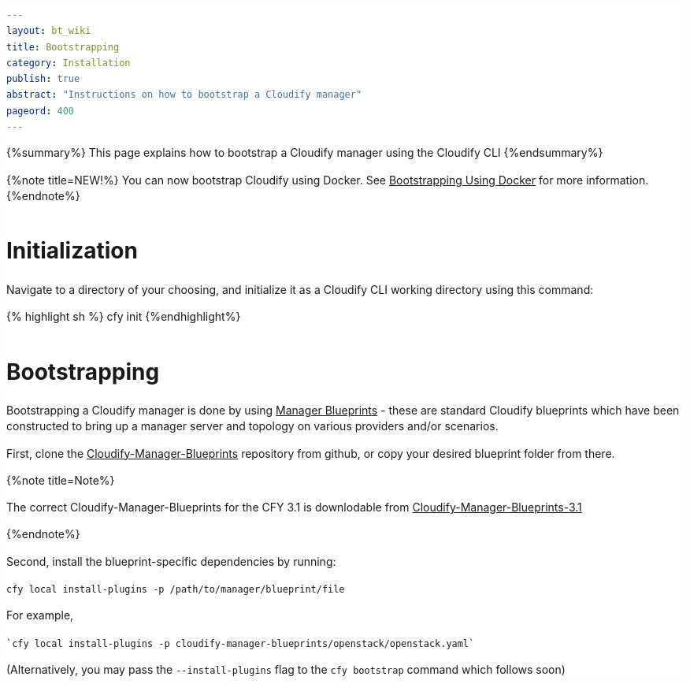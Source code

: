 ```yaml
---
layout: bt_wiki
title: Bootstrapping
category: Installation
publish: true
abstract: "Instructions on how to bootstrap a Cloudify manager"
pageord: 400
---
```


{%summary%} This page explains how to bootstrap a Cloudify manager using the Cloudify CLI {%endsummary%}

{%note title=NEW!%}
You can now bootstrap Cloudify using Docker. See [Bootstrapping Using Docker](#bootstrapping-using-docker) for more information.
{%endnote%}

# Initialization

Navigate to a directory of your choosing, and initialize it as a Cloudify CLI working directory using this command:

{% highlight sh %}
cfy init
{%endhighlight%}


# Bootstrapping

Bootstrapping a Cloudify manager is done by using [Manager Blueprints](reference-terminology.html#manager-blueprints) - these are standard Cloudify blueprints which have been constructed to bring up a manager server and topology on various providers and/or scenarios.

First, clone the [Cloudify-Manager-Blueprints](https://github.com/cloudify-cosmo/cloudify-manager-blueprints) repository from github, or copy your desired blueprint folder from there.

{%note title=Note%}

The correct Cloudify-Manager-Blueprints for the CFY 3.1 is downlodable from [Cloudify-Manager-Blueprints-3.1](https://github.com/cloudify-cosmo/cloudify-manager-blueprints/archive/3.1.zip)


{%endnote%}

Second, install the blueprint-specific dependencies by running:

 `cfy local install-plugins -p /path/to/manager/blueprint/file`
 
For example,

    `cfy local install-plugins -p cloudify-manager-blueprints/openstack/openstack.yaml`

(Alternatively, you may pass the `--install-plugins` flag to the `cfy bootstrap` command which follows soon)
